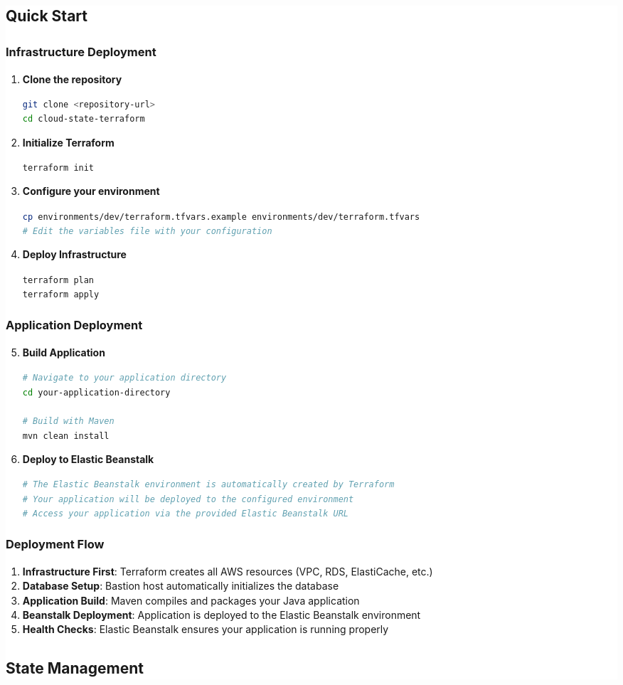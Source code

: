 ## Quick Start

### Infrastructure Deployment

1. **Clone the repository**
   ```bash
   git clone <repository-url>
   cd cloud-state-terraform
   ```

2. **Initialize Terraform**
   ```bash
   terraform init
   ```

3. **Configure your environment**
   ```bash
   cp environments/dev/terraform.tfvars.example environments/dev/terraform.tfvars
   # Edit the variables file with your configuration
   ```

4. **Deploy Infrastructure**
   ```bash
   terraform plan
   terraform apply
   ```

### Application Deployment

5. **Build Application**
   ```bash
   # Navigate to your application directory
   cd your-application-directory
   
   # Build with Maven
   mvn clean install
   ```

6. **Deploy to Elastic Beanstalk**
   ```bash
   # The Elastic Beanstalk environment is automatically created by Terraform
   # Your application will be deployed to the configured environment
   # Access your application via the provided Elastic Beanstalk URL
   ```

### Deployment Flow
1. **Infrastructure First**: Terraform creates all AWS resources (VPC, RDS, ElastiCache, etc.)
2. **Database Setup**: Bastion host automatically initializes the database
3. **Application Build**: Maven compiles and packages your Java application
4. **Beanstalk Deployment**: Application is deployed to the Elastic Beanstalk environment
5. **Health Checks**: Elastic Beanstalk ensures your application is running properly

## State Management
